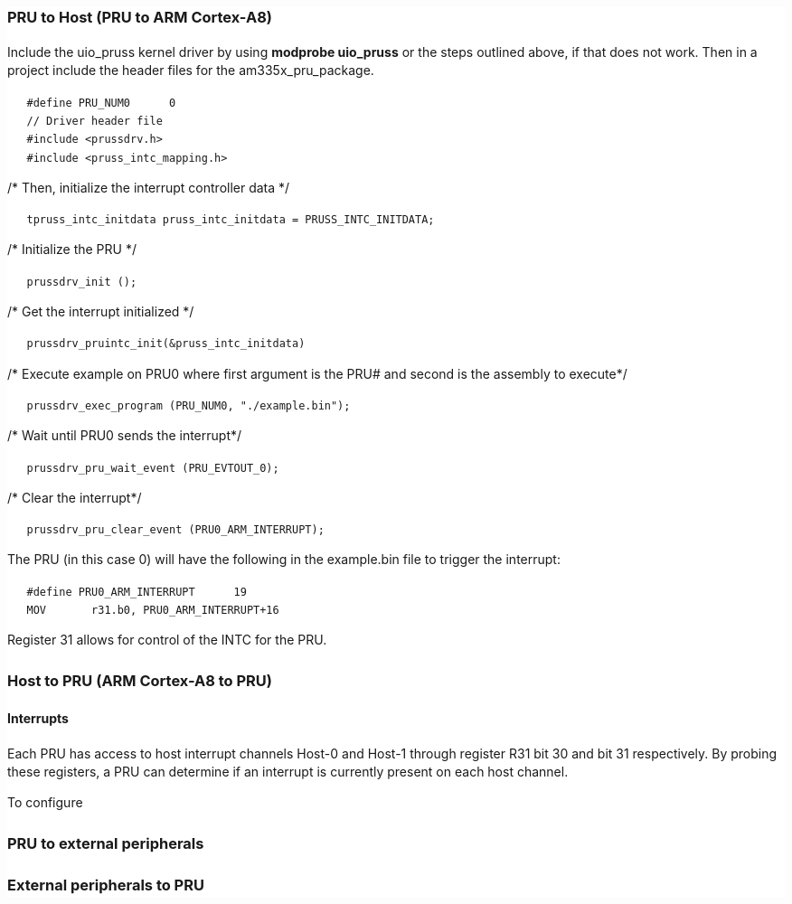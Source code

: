 ### PRU to Host (PRU to ARM Cortex-A8)

Include the uio\_pruss kernel driver by using **modprobe uio\_pruss** or
the steps outlined above, if that does not work. Then in a project
include the header files for the am335x\_pru\_package.

       #define PRU_NUM0      0
       // Driver header file
       #include <prussdrv.h>
       #include <pruss_intc_mapping.h>

/\* Then, initialize the interrupt controller data \*/

       tpruss_intc_initdata pruss_intc_initdata = PRUSS_INTC_INITDATA;

/\* Initialize the PRU \*/

       prussdrv_init ();

/\* Get the interrupt initialized \*/

       prussdrv_pruintc_init(&pruss_intc_initdata)

/\* Execute example on PRU0 where first argument is the PRU\# and second
is the assembly to execute\*/

       prussdrv_exec_program (PRU_NUM0, "./example.bin");

/\* Wait until PRU0 sends the interrupt\*/

       prussdrv_pru_wait_event (PRU_EVTOUT_0);

/\* Clear the interrupt\*/

       prussdrv_pru_clear_event (PRU0_ARM_INTERRUPT);

The PRU (in this case 0) will have the following in the example.bin file
to trigger the interrupt:

       #define PRU0_ARM_INTERRUPT      19
       MOV       r31.b0, PRU0_ARM_INTERRUPT+16

Register 31 allows for control of the INTC for the PRU.

### Host to PRU (ARM Cortex-A8 to PRU)

#### Interrupts

Each PRU has access to host interrupt channels Host-0 and Host-1 through
register R31 bit 30 and bit 31 respectively. By probing these registers,
a PRU can determine if an interrupt is currently present on each host
channel.

To configure



### PRU to external peripherals

### External peripherals to PRU
